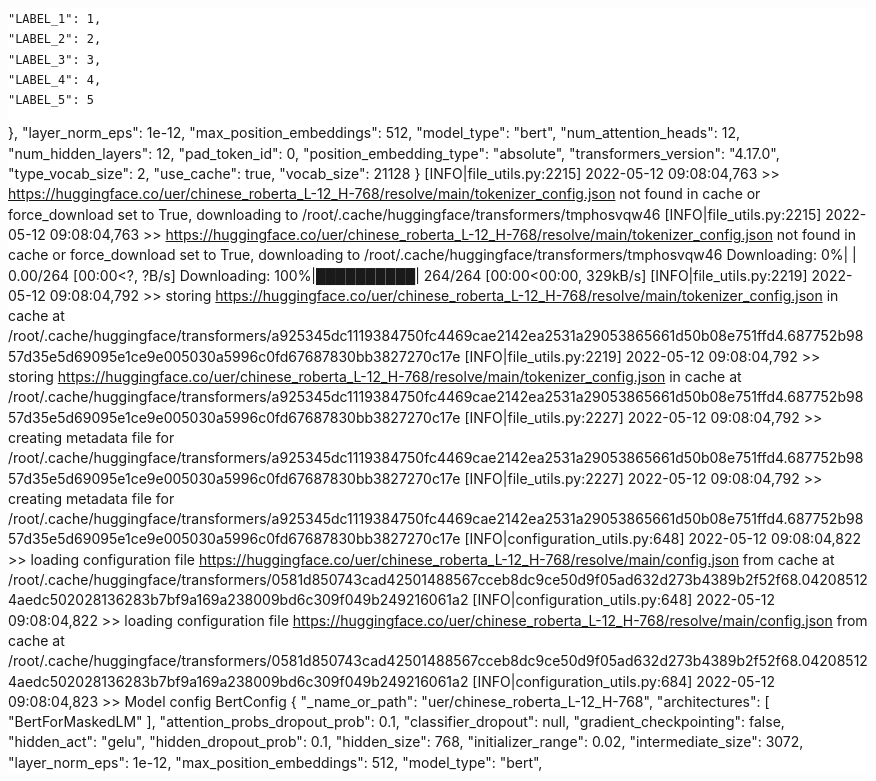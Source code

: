     "LABEL_1": 1,
    "LABEL_2": 2,
    "LABEL_3": 3,
    "LABEL_4": 4,
    "LABEL_5": 5
  },
  "layer_norm_eps": 1e-12,
  "max_position_embeddings": 512,
  "model_type": "bert",
  "num_attention_heads": 12,
  "num_hidden_layers": 12,
  "pad_token_id": 0,
  "position_embedding_type": "absolute",
  "transformers_version": "4.17.0",
  "type_vocab_size": 2,
  "use_cache": true,
  "vocab_size": 21128
}
[INFO|file_utils.py:2215] 2022-05-12 09:08:04,763 >> https://huggingface.co/uer/chinese_roberta_L-12_H-768/resolve/main/tokenizer_config.json not found in cache or force_download set to True, downloading to /root/.cache/huggingface/transformers/tmphosvqw46
[INFO|file_utils.py:2215] 2022-05-12 09:08:04,763 >> https://huggingface.co/uer/chinese_roberta_L-12_H-768/resolve/main/tokenizer_config.json not found in cache or force_download set to True, downloading to /root/.cache/huggingface/transformers/tmphosvqw46
Downloading:   0%|          | 0.00/264 [00:00<?, ?B/s]
Downloading: 100%|██████████| 264/264 [00:00<00:00, 329kB/s]
[INFO|file_utils.py:2219] 2022-05-12 09:08:04,792 >> storing https://huggingface.co/uer/chinese_roberta_L-12_H-768/resolve/main/tokenizer_config.json in cache at /root/.cache/huggingface/transformers/a925345dc1119384750fc4469cae2142ea2531a29053865661d50b08e751ffd4.687752b9857d35e5d69095e1ce9e005030a5996c0fd67687830bb3827270c17e
[INFO|file_utils.py:2219] 2022-05-12 09:08:04,792 >> storing https://huggingface.co/uer/chinese_roberta_L-12_H-768/resolve/main/tokenizer_config.json in cache at /root/.cache/huggingface/transformers/a925345dc1119384750fc4469cae2142ea2531a29053865661d50b08e751ffd4.687752b9857d35e5d69095e1ce9e005030a5996c0fd67687830bb3827270c17e
[INFO|file_utils.py:2227] 2022-05-12 09:08:04,792 >> creating metadata file for /root/.cache/huggingface/transformers/a925345dc1119384750fc4469cae2142ea2531a29053865661d50b08e751ffd4.687752b9857d35e5d69095e1ce9e005030a5996c0fd67687830bb3827270c17e
[INFO|file_utils.py:2227] 2022-05-12 09:08:04,792 >> creating metadata file for /root/.cache/huggingface/transformers/a925345dc1119384750fc4469cae2142ea2531a29053865661d50b08e751ffd4.687752b9857d35e5d69095e1ce9e005030a5996c0fd67687830bb3827270c17e
[INFO|configuration_utils.py:648] 2022-05-12 09:08:04,822 >> loading configuration file https://huggingface.co/uer/chinese_roberta_L-12_H-768/resolve/main/config.json from cache at /root/.cache/huggingface/transformers/0581d850743cad42501488567cceb8dc9ce50d9f05ad632d273b4389b2f52f68.042085124aedc502028136283b7bf9a169a238009bd6c309f049b249216061a2
[INFO|configuration_utils.py:648] 2022-05-12 09:08:04,822 >> loading configuration file https://huggingface.co/uer/chinese_roberta_L-12_H-768/resolve/main/config.json from cache at /root/.cache/huggingface/transformers/0581d850743cad42501488567cceb8dc9ce50d9f05ad632d273b4389b2f52f68.042085124aedc502028136283b7bf9a169a238009bd6c309f049b249216061a2
[INFO|configuration_utils.py:684] 2022-05-12 09:08:04,823 >> Model config BertConfig {
  "_name_or_path": "uer/chinese_roberta_L-12_H-768",
  "architectures": [
    "BertForMaskedLM"
  ],
  "attention_probs_dropout_prob": 0.1,
  "classifier_dropout": null,
  "gradient_checkpointing": false,
  "hidden_act": "gelu",
  "hidden_dropout_prob": 0.1,
  "hidden_size": 768,
  "initializer_range": 0.02,
  "intermediate_size": 3072,
  "layer_norm_eps": 1e-12,
  "max_position_embeddings": 512,
  "model_type": "bert",